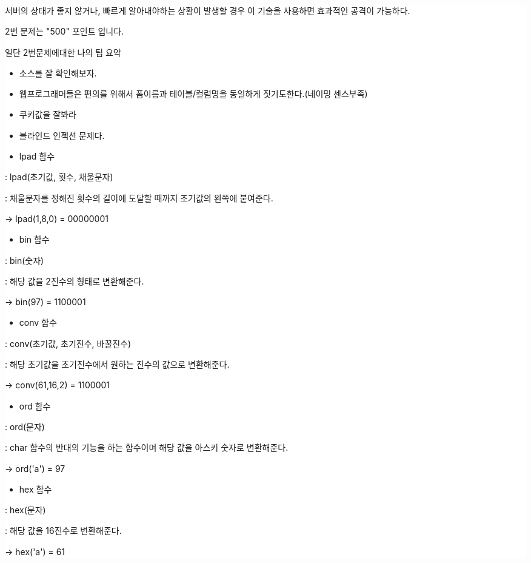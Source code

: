 서버의 상태가 좋지 않거나, 빠르게 알아내야하는 상황이 발생할 경우 이 기술을 사용하면 효과적인 공격이 가능하다.

  

2번 문제는 "500" 포인트 입니다.  

  

일단 2번문제에대한 나의 팁 요약

  

  * 소스를 잘 확인해보자.
  * 웹프로그래머들은 편의를 위해서 폼이름과 테이블/컬럼명을 동일하게 짓기도한다.(네이밍 센스부족)
  * 쿠키값을 잘봐라
  * 블라인드 인젝션 문제다.

  

* lpad 함수

: lpad(초기값, 횟수, 채울문자)

: 채울문자를 정해진 횟수의 길이에 도달할 때까지 초기값의 왼쪽에 붙여준다.

-> lpad(1,8,0) = 00000001

* bin 함수

: bin(숫자)

: 해당 값을 2진수의 형태로 변환해준다.

-> bin(97) = 1100001

* conv 함수

: conv(초기값, 초기진수, 바꿀진수)

: 해당 초기값을 초기진수에서 원하는 진수의 값으로 변환해준다.

-> conv(61,16,2) = 1100001

* ord 함수

: ord(문자)

: char 함수의 반대의 기능을 하는 함수이며 해당 값을 아스키 숫자로 변환해준다.

-> ord('a') = 97

* hex 함수

: hex(문자)

: 해당 값을 16진수로 변환해준다.

-> hex('a') = 61

  

  
